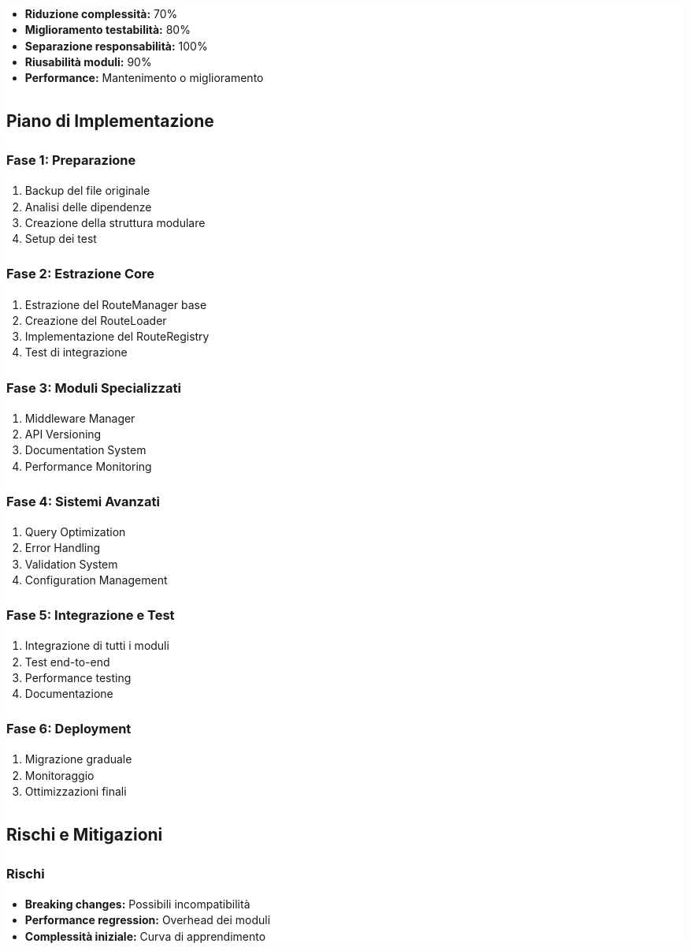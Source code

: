 - **Riduzione complessità:** 70%
- **Miglioramento testabilità:** 80%
- **Separazione responsabilità:** 100%
- **Riusabilità moduli:** 90%
- **Performance:** Mantenimento o miglioramento

## Piano di Implementazione

### Fase 1: Preparazione
1. Backup del file originale
2. Analisi delle dipendenze
3. Creazione della struttura modulare
4. Setup dei test

### Fase 2: Estrazione Core
1. Estrazione del RouteManager base
2. Creazione del RouteLoader
3. Implementazione del RouteRegistry
4. Test di integrazione

### Fase 3: Moduli Specializzati
1. Middleware Manager
2. API Versioning
3. Documentation System
4. Performance Monitoring

### Fase 4: Sistemi Avanzati
1. Query Optimization
2. Error Handling
3. Validation System
4. Configuration Management

### Fase 5: Integrazione e Test
1. Integrazione di tutti i moduli
2. Test end-to-end
3. Performance testing
4. Documentazione

### Fase 6: Deployment
1. Migrazione graduale
2. Monitoraggio
3. Ottimizzazioni finali

## Rischi e Mitigazioni

### Rischi
- **Breaking changes:** Possibili incompatibilità
- **Performance regression:** Overhead dei moduli
- **Complessità iniziale:** Curva di apprendimento
